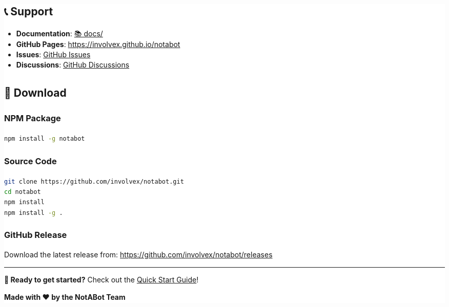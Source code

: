## 📞 Support

- **Documentation**: [📚 docs/](docs/)
- **GitHub Pages**: https://involvex.github.io/notabot
- **Issues**: [GitHub Issues](https://github.com/involvex/notabot/issues)
- **Discussions**: [GitHub Discussions](https://github.com/involvex/notabot/discussions)

## 🎉 Download

### NPM Package
```bash
npm install -g notabot
```

### Source Code
```bash
git clone https://github.com/involvex/notabot.git
cd notabot
npm install
npm install -g .
```

### GitHub Release
Download the latest release from: https://github.com/involvex/notabot/releases

---

**🎉 Ready to get started?** Check out the [Quick Start Guide](docs/setup/QUICK_START.md)!

**Made with ❤️ by the NotABot Team** 
